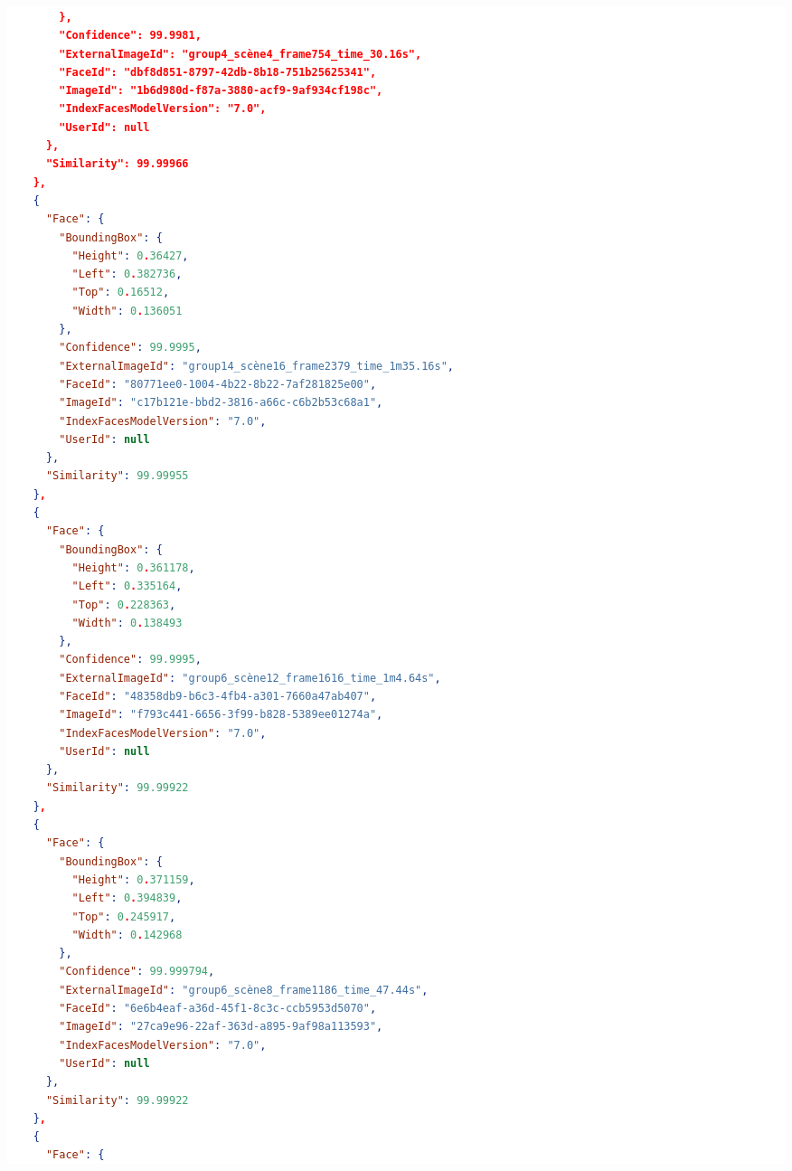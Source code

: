 ```json
        },
        "Confidence": 99.9981,
        "ExternalImageId": "group4_scène4_frame754_time_30.16s",
        "FaceId": "dbf8d851-8797-42db-8b18-751b25625341",
        "ImageId": "1b6d980d-f87a-3880-acf9-9af934cf198c",
        "IndexFacesModelVersion": "7.0",
        "UserId": null
      },
      "Similarity": 99.99966
    },
    {
      "Face": {
        "BoundingBox": {
          "Height": 0.36427,
          "Left": 0.382736,
          "Top": 0.16512,
          "Width": 0.136051
        },
        "Confidence": 99.9995,
        "ExternalImageId": "group14_scène16_frame2379_time_1m35.16s",
        "FaceId": "80771ee0-1004-4b22-8b22-7af281825e00",
        "ImageId": "c17b121e-bbd2-3816-a66c-c6b2b53c68a1",
        "IndexFacesModelVersion": "7.0",
        "UserId": null
      },
      "Similarity": 99.99955
    },
    {
      "Face": {
        "BoundingBox": {
          "Height": 0.361178,
          "Left": 0.335164,
          "Top": 0.228363,
          "Width": 0.138493
        },
        "Confidence": 99.9995,
        "ExternalImageId": "group6_scène12_frame1616_time_1m4.64s",
        "FaceId": "48358db9-b6c3-4fb4-a301-7660a47ab407",
        "ImageId": "f793c441-6656-3f99-b828-5389ee01274a",
        "IndexFacesModelVersion": "7.0",
        "UserId": null
      },
      "Similarity": 99.99922
    },
    {
      "Face": {
        "BoundingBox": {
          "Height": 0.371159,
          "Left": 0.394839,
          "Top": 0.245917,
          "Width": 0.142968
        },
        "Confidence": 99.999794,
        "ExternalImageId": "group6_scène8_frame1186_time_47.44s",
        "FaceId": "6e6b4eaf-a36d-45f1-8c3c-ccb5953d5070",
        "ImageId": "27ca9e96-22af-363d-a895-9af98a113593",
        "IndexFacesModelVersion": "7.0",
        "UserId": null
      },
      "Similarity": 99.99922
    },
    {
      "Face": {
```